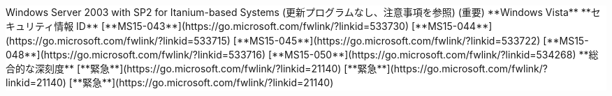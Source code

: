 </td>
<td style="border:1px solid black;">
Windows Server 2003 with SP2 for Itanium-based Systems  
(更新プログラムなし、注意事項を参照)  
(重要)

</td>
</tr>
<tr>
<td style="border:1px solid black;" colspan="6">
**Windows Vista**

</td>
</tr>
<tr>
<td style="border:1px solid black;">
**セキュリティ情報 ID**

</td>
<td style="border:1px solid black;">
[**MS15-043**](https://go.microsoft.com/fwlink/?linkid=533730)

</td>
<td style="border:1px solid black;">
[**MS15-044**](https://go.microsoft.com/fwlink/?linkid=533715)

</td>
<td style="border:1px solid black;">
[**MS15-045**](https://go.microsoft.com/fwlink/?linkid=533722)

</td>
<td style="border:1px solid black;">
[**MS15-048**](https://go.microsoft.com/fwlink/?linkid=533716)

</td>
<td style="border:1px solid black;">
[**MS15-050**](https://go.microsoft.com/fwlink/?linkid=534268)

</td>
</tr>
<tr>
<td style="border:1px solid black;">
**総合的な深刻度**

</td>
<td style="border:1px solid black;">
[**緊急**](https://go.microsoft.com/fwlink/?linkid=21140)

</td>
<td style="border:1px solid black;">
[**緊急**](https://go.microsoft.com/fwlink/?linkid=21140)

</td>
<td style="border:1px solid black;">
[**緊急**](https://go.microsoft.com/fwlink/?linkid=21140)
